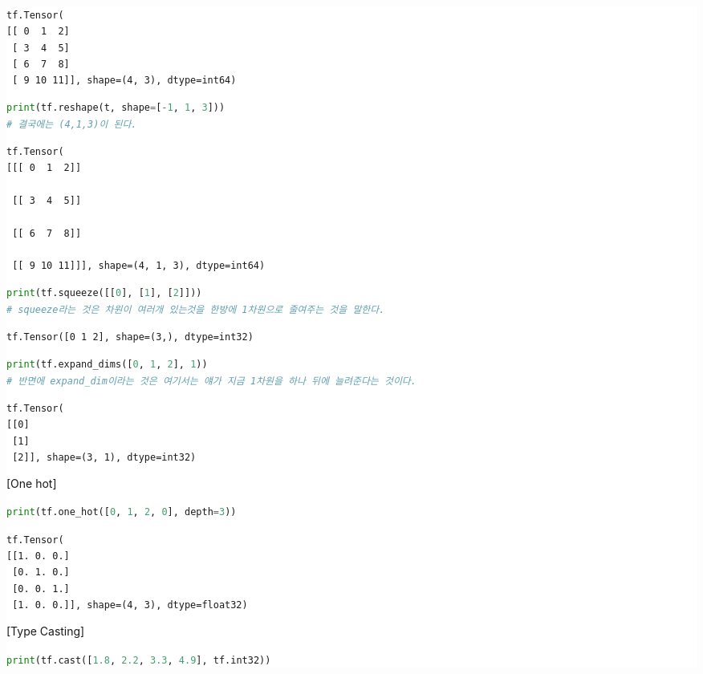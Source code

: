     tf.Tensor(
    [[ 0  1  2]
     [ 3  4  5]
     [ 6  7  8]
     [ 9 10 11]], shape=(4, 3), dtype=int64)
    


```python
print(tf.reshape(t, shape=[-1, 1, 3]))
# 결국에는 (4,1,3)이 된다.
```

    tf.Tensor(
    [[[ 0  1  2]]
    
     [[ 3  4  5]]
    
     [[ 6  7  8]]
    
     [[ 9 10 11]]], shape=(4, 1, 3), dtype=int64)
    


```python
print(tf.squeeze([[0], [1], [2]]))
# squeeze라는 것은 차원이 여러개 있는것을 한방에 1차원으로 줄여주는 것을 말한다.
```

    tf.Tensor([0 1 2], shape=(3,), dtype=int32)
    


```python
print(tf.expand_dims([0, 1, 2], 1))
# 반면에 expand_dim이라는 것은 여기서는 얘가 지금 1차원을 하나 뒤에 늘려준다는 것이다.
```

    tf.Tensor(
    [[0]
     [1]
     [2]], shape=(3, 1), dtype=int32)
    

[One hot]


```python
print(tf.one_hot([0, 1, 2, 0], depth=3))
```

    tf.Tensor(
    [[1. 0. 0.]
     [0. 1. 0.]
     [0. 0. 1.]
     [1. 0. 0.]], shape=(4, 3), dtype=float32)
    

[Type Casting]


```python
print(tf.cast([1.8, 2.2, 3.3, 4.9], tf.int32))
```
